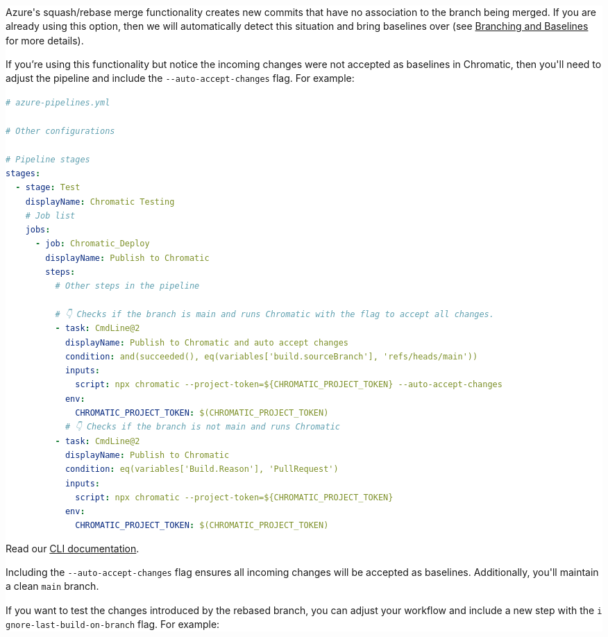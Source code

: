 Azure's squash/rebase merge functionality creates new commits that have no association to the branch being merged. If you are already using this option, then we will automatically detect this situation and bring baselines over (see [Branching and Baselines](branching-and-baselines#squash-and-rebase-merging) for more details).

If you’re using this functionality but notice the incoming changes were not accepted as baselines in Chromatic, then you'll need to adjust the pipeline and include the `--auto-accept-changes` flag. For example:

```yml
# azure-pipelines.yml

# Other configurations

# Pipeline stages
stages:
  - stage: Test
    displayName: Chromatic Testing
    # Job list
    jobs:
      - job: Chromatic_Deploy
        displayName: Publish to Chromatic
        steps:
          # Other steps in the pipeline

          # 👇 Checks if the branch is main and runs Chromatic with the flag to accept all changes.
          - task: CmdLine@2
            displayName: Publish to Chromatic and auto accept changes
            condition: and(succeeded(), eq(variables['build.sourceBranch'], 'refs/heads/main'))
            inputs:
              script: npx chromatic --project-token=${CHROMATIC_PROJECT_TOKEN} --auto-accept-changes
            env:
              CHROMATIC_PROJECT_TOKEN: $(CHROMATIC_PROJECT_TOKEN)
            # 👇 Checks if the branch is not main and runs Chromatic
          - task: CmdLine@2
            displayName: Publish to Chromatic
            condition: eq(variables['Build.Reason'], 'PullRequest')
            inputs:
              script: npx chromatic --project-token=${CHROMATIC_PROJECT_TOKEN}
            env:
              CHROMATIC_PROJECT_TOKEN: $(CHROMATIC_PROJECT_TOKEN)
```

<div class="aside">
Read our <a href="/docs/cli#chromatic-options"> CLI documentation</a>.
</div>

Including the `--auto-accept-changes` flag ensures all incoming changes will be accepted as baselines. Additionally, you'll maintain a clean `main` branch.

If you want to test the changes introduced by the rebased branch, you can adjust your workflow and include a new step with the `ignore-last-build-on-branch` flag. For example:


[picomatch]: https://www.npmjs.com/package/picomatch#globbing-features